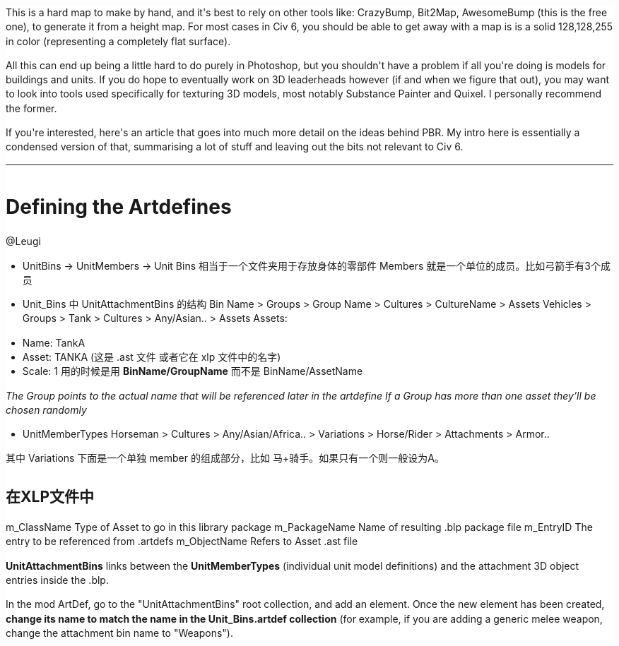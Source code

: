 
This is a hard map to make by hand, and it's best to rely on other tools like: CrazyBump, Bit2Map, AwesomeBump (this is the free one), to generate it from a height map. For most cases in Civ 6, you should be able to get away with a map is is a solid 128,128,255 in color (representing a completely flat surface).

All this can end up being a little hard to do purely in Photoshop, but you shouldn't have a problem if all you're doing is models for buildings and units. If you do hope to eventually work on 3D leaderheads however (if and when we figure that out), you may want to look into tools used specifically for texturing 3D models, most notably Substance Painter and Quixel. I personally recommend the former.

If you're interested, here's an article that goes into much more detail on the ideas behind PBR. My intro here is essentially a condensed version of that, summarising a lot of stuff and leaving out the bits not relevant to Civ 6.​

----------------------------------------------------
# Defining the Artdefines
@Leugi

* UnitBins -> UnitMembers -> Unit 
Bins 相当于一个文件夹用于存放身体的零部件
Members 就是一个单位的成员。比如弓箭手有3个成员

* Unit_Bins 中 UnitAttachmentBins 的结构
Bin Name > Groups > Group Name > Cultures > CultureName > Assets
Vehicles > Groups > Tank > Cultures > Any/Asian.. > Assets
Assets: 
- Name: TankA
- Asset: TANKA (这是 .ast 文件 或者它在 xlp 文件中的名字)
- Scale: 1
用的时候是用 **BinName/GroupName** 而不是 BinName/AssetName

*The Group points to the actual name that will be referenced later in the artdefine*
*If a Group has more than one asset they’ll be chosen randomly*

* UnitMemberTypes
Horseman > Cultures > Any/Asian/Africa.. > Variations > Horse/Rider > Attachments > Armor..

其中 Variations 下面是一个单独 member 的组成部分，比如 马+骑手。如果只有一个则一般设为A。


## 在XLP文件中
m_ClassName     Type of Asset to go in this library package
m_PackageName   Name of resulting .blp package file
m_EntryID       The entry to be referenced from .artdefs
m_ObjectName    Refers to Asset .ast file

**UnitAttachmentBins** links between the **UnitMemberTypes** (individual unit model definitions) and the attachment 3D object entries inside the .blp.

In the mod ArtDef, go to the "UnitAttachmentBins" root collection, and add an element. Once the new element has been created, **change its name to match the name in the Unit_Bins.artdef collection** (for example, if you are adding a generic melee weapon, change the attachment bin name to "Weapons").
